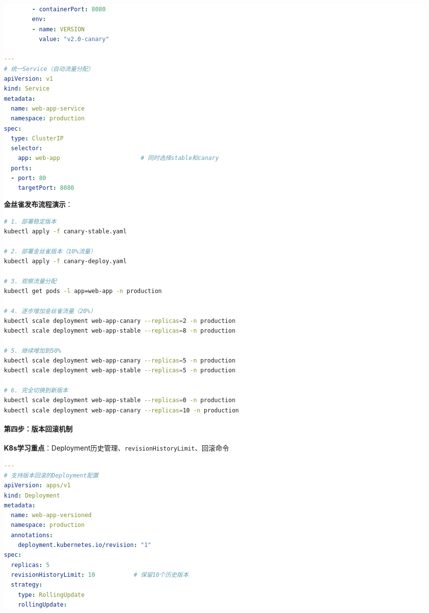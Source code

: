 ```yaml
        - containerPort: 8080
        env:
        - name: VERSION
          value: "v2.0-canary"

---
# 统一Service（自动流量分配）
apiVersion: v1
kind: Service
metadata:
  name: web-app-service
  namespace: production
spec:
  type: ClusterIP
  selector:
    app: web-app                       # 同时选择stable和canary
  ports:
  - port: 80
    targetPort: 8080
```

**金丝雀发布流程演示**：
```bash
# 1. 部署稳定版本
kubectl apply -f canary-stable.yaml

# 2. 部署金丝雀版本（10%流量）
kubectl apply -f canary-deploy.yaml

# 3. 观察流量分配
kubectl get pods -l app=web-app -n production

# 4. 逐步增加金丝雀流量（20%）
kubectl scale deployment web-app-canary --replicas=2 -n production
kubectl scale deployment web-app-stable --replicas=8 -n production

# 5. 继续增加到50%
kubectl scale deployment web-app-canary --replicas=5 -n production
kubectl scale deployment web-app-stable --replicas=5 -n production

# 6. 完全切换到新版本
kubectl scale deployment web-app-stable --replicas=0 -n production
kubectl scale deployment web-app-canary --replicas=10 -n production
```

#### **第四步：版本回滚机制**

**K8s学习重点**：Deployment历史管理、`revisionHistoryLimit`、回滚命令

```yaml
---
# 支持版本回滚的Deployment配置
apiVersion: apps/v1
kind: Deployment
metadata:
  name: web-app-versioned
  namespace: production
  annotations:
    deployment.kubernetes.io/revision: "1"
spec:
  replicas: 5
  revisionHistoryLimit: 10           # 保留10个历史版本
  strategy:
    type: RollingUpdate
    rollingUpdate:
```